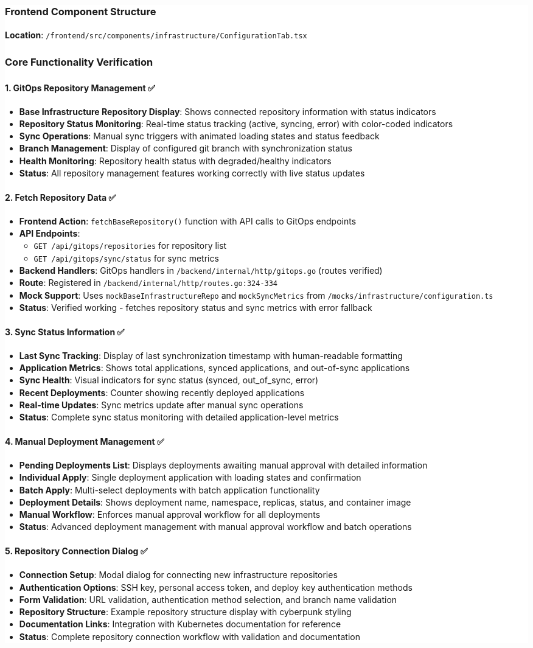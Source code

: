 ### Frontend Component Structure
**Location**: `/frontend/src/components/infrastructure/ConfigurationTab.tsx`

### Core Functionality Verification

#### 1. **GitOps Repository Management** ✅
- **Base Infrastructure Repository Display**: Shows connected repository information with status indicators
- **Repository Status Monitoring**: Real-time status tracking (active, syncing, error) with color-coded indicators
- **Sync Operations**: Manual sync triggers with animated loading states and status feedback
- **Branch Management**: Display of configured git branch with synchronization status
- **Health Monitoring**: Repository health status with degraded/healthy indicators
- **Status**: All repository management features working correctly with live status updates

#### 2. **Fetch Repository Data** ✅
- **Frontend Action**: `fetchBaseRepository()` function with API calls to GitOps endpoints
- **API Endpoints**: 
  - `GET /api/gitops/repositories` for repository list
  - `GET /api/gitops/sync/status` for sync metrics
- **Backend Handlers**: GitOps handlers in `/backend/internal/http/gitops.go` (routes verified)
- **Route**: Registered in `/backend/internal/http/routes.go:324-334`
- **Mock Support**: Uses `mockBaseInfrastructureRepo` and `mockSyncMetrics` from `/mocks/infrastructure/configuration.ts`
- **Status**: Verified working - fetches repository status and sync metrics with error fallback

#### 3. **Sync Status Information** ✅
- **Last Sync Tracking**: Display of last synchronization timestamp with human-readable formatting
- **Application Metrics**: Shows total applications, synced applications, and out-of-sync applications
- **Sync Health**: Visual indicators for sync status (synced, out_of_sync, error)
- **Recent Deployments**: Counter showing recently deployed applications
- **Real-time Updates**: Sync metrics update after manual sync operations
- **Status**: Complete sync status monitoring with detailed application-level metrics

#### 4. **Manual Deployment Management** ✅
- **Pending Deployments List**: Displays deployments awaiting manual approval with detailed information
- **Individual Apply**: Single deployment application with loading states and confirmation
- **Batch Apply**: Multi-select deployments with batch application functionality
- **Deployment Details**: Shows deployment name, namespace, replicas, status, and container image
- **Manual Workflow**: Enforces manual approval workflow for all deployments
- **Status**: Advanced deployment management with manual approval workflow and batch operations

#### 5. **Repository Connection Dialog** ✅
- **Connection Setup**: Modal dialog for connecting new infrastructure repositories
- **Authentication Options**: SSH key, personal access token, and deploy key authentication methods
- **Form Validation**: URL validation, authentication method selection, and branch name validation
- **Repository Structure**: Example repository structure display with cyberpunk styling
- **Documentation Links**: Integration with Kubernetes documentation for reference
- **Status**: Complete repository connection workflow with validation and documentation
